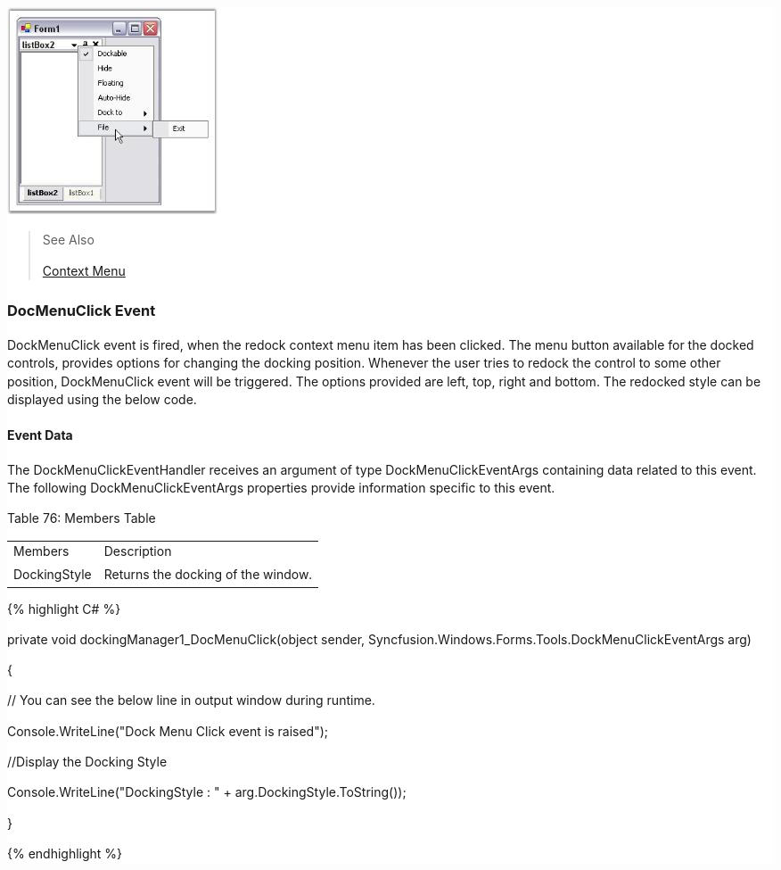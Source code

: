 ![](Docking-Events_images/Docking-Events_img1.jpeg) 



> See Also
> 
> [Context Menu](#context-menu)

### DocMenuClick Event

DockMenuClick event is fired, when the redock context menu item has been clicked. The menu button available for the docked controls, provides options for changing the docking position. Whenever the user tries to redock the control to some other position, DockMenuClick event will be triggered. The options provided are left, top, right and bottom. The redocked style can be displayed using the below code.

#### Event Data

The DockMenuClickEventHandler receives an argument of type DockMenuClickEventArgs containing data related to this event. The following DockMenuClickEventArgs properties provide information specific to this event.

Table 76: Members Table

<table>
<tr>
<td>
Members</td><td>
Description</td></tr>
<tr>
<td>
DockingStyle</td><td>
Returns the docking of the window.</td></tr>
</table>




{% highlight C# %}



private void dockingManager1_DocMenuClick(object sender, Syncfusion.Windows.Forms.Tools.DockMenuClickEventArgs arg)

{

// You can see the below line in output window during runtime.

Console.WriteLine("Dock Menu Click event is raised");

//Display the Docking Style

Console.WriteLine("DockingStyle : " + arg.DockingStyle.ToString());

}

{% endhighlight %}

